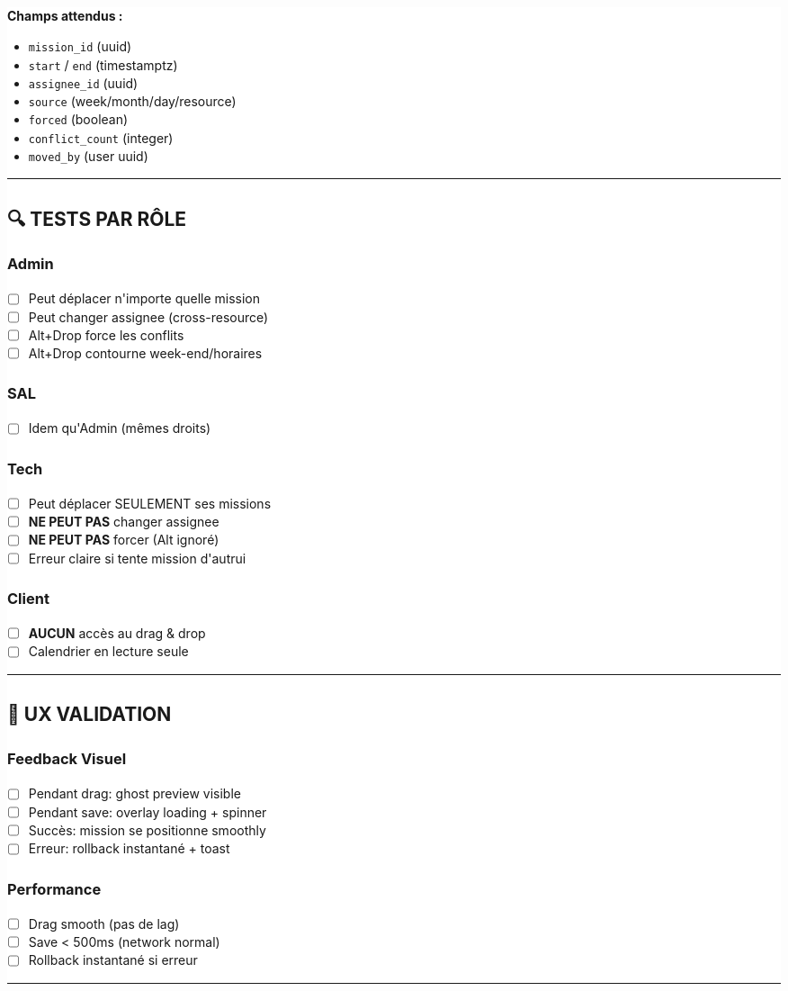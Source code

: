 **Champs attendus :**
- `mission_id` (uuid)
- `start` / `end` (timestamptz)
- `assignee_id` (uuid)
- `source` (week/month/day/resource)
- `forced` (boolean)
- `conflict_count` (integer)
- `moved_by` (user uuid)

---

## 🔍 TESTS PAR RÔLE

### Admin

- [ ] Peut déplacer n'importe quelle mission
- [ ] Peut changer assignee (cross-resource)
- [ ] Alt+Drop force les conflits
- [ ] Alt+Drop contourne week-end/horaires

### SAL

- [ ] Idem qu'Admin (mêmes droits)

### Tech

- [ ] Peut déplacer SEULEMENT ses missions
- [ ] **NE PEUT PAS** changer assignee
- [ ] **NE PEUT PAS** forcer (Alt ignoré)
- [ ] Erreur claire si tente mission d'autrui

### Client

- [ ] **AUCUN** accès au drag & drop
- [ ] Calendrier en lecture seule

---

## 🎨 UX VALIDATION

### Feedback Visuel

- [ ] Pendant drag: ghost preview visible
- [ ] Pendant save: overlay loading + spinner
- [ ] Succès: mission se positionne smoothly
- [ ] Erreur: rollback instantané + toast

### Performance

- [ ] Drag smooth (pas de lag)
- [ ] Save < 500ms (network normal)
- [ ] Rollback instantané si erreur

---